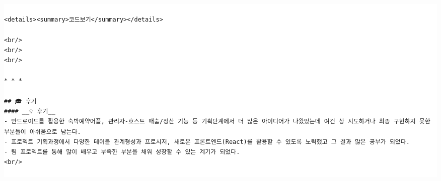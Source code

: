   ```
  
  <details><summary>코드보기</summary></details>
 
<br/>
<br/>
<br/>

* * *
  
## 🎓 후기
#### __💡 후기__
- 안드로이드를 활용한 숙박예약어플, 관리자-호스트 매출/정산 기능 등 기획단계에서 더 많은 아이디어가 나왔었는데 여건 상 시도하거나 최종 구현하지 못한 부분들이 아쉬움으로 남는다.
- 프로젝트 기획과정에서 다양한 테이블 관계형성과 프로시저, 새로운 프론트엔드(React)를 활용할 수 있도록 노력했고 그 결과 많은 공부가 되었다. 
- 팀 프로젝트를 통해 많이 배우고 부족한 부분을 채워 성장할 수 있는 계기가 되었다. 
<br/>

